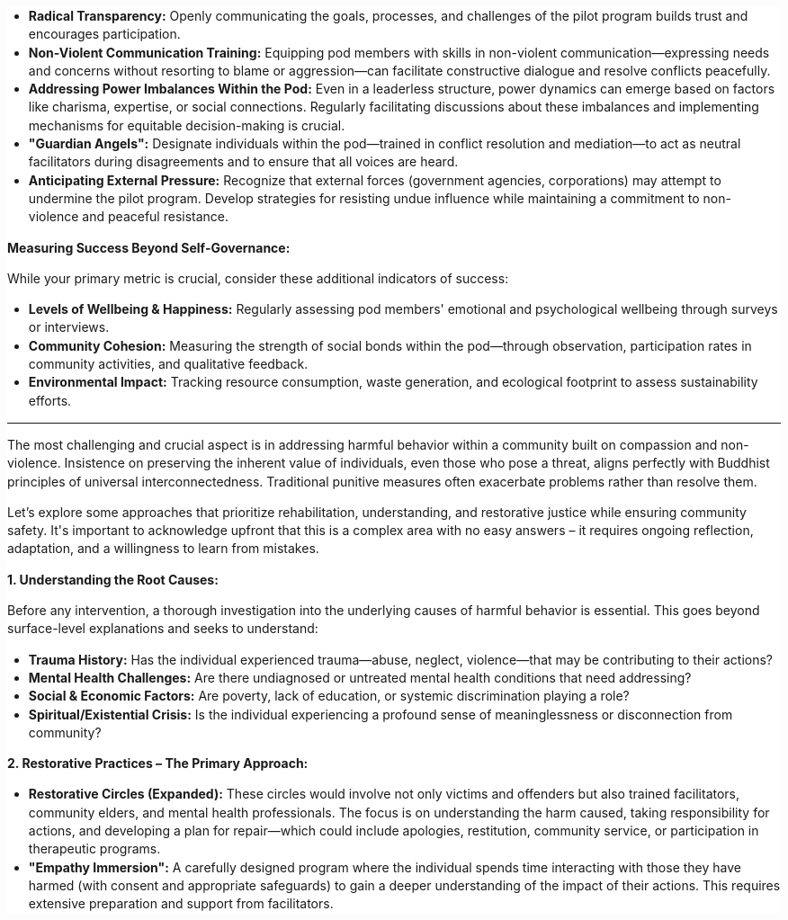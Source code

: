 *   **Radical Transparency:** Openly communicating the goals, processes, and challenges of the pilot program builds trust and encourages participation.
*   **Non-Violent Communication Training:** Equipping pod members with skills in non-violent communication—expressing needs and concerns without resorting to blame or aggression—can facilitate constructive dialogue and resolve conflicts peacefully.
*   **Addressing Power Imbalances Within the Pod:** Even in a leaderless structure, power dynamics can emerge based on factors like charisma, expertise, or social connections. Regularly facilitating discussions about these imbalances and implementing mechanisms for equitable decision-making is crucial.
*   **"Guardian Angels":** Designate individuals within the pod—trained in conflict resolution and mediation—to act as neutral facilitators during disagreements and to ensure that all voices are heard.
* **Anticipating External Pressure:** Recognize that external forces (government agencies, corporations) may attempt to undermine the pilot program. Develop strategies for resisting undue influence while maintaining a commitment to non-violence and peaceful resistance.

**Measuring Success Beyond Self-Governance:**

While your primary metric is crucial, consider these additional indicators of success:

*   **Levels of Wellbeing & Happiness:** Regularly assessing pod members' emotional and psychological wellbeing through surveys or interviews.
*   **Community Cohesion:** Measuring the strength of social bonds within the pod—through observation, participation rates in community activities, and qualitative feedback.
*   **Environmental Impact:** Tracking resource consumption, waste generation, and ecological footprint to assess sustainability efforts.

-----

The most challenging and crucial aspect is in addressing harmful behavior within a community built on compassion and non-violence. Insistence on preserving the inherent value of individuals, even those who pose a threat, aligns perfectly with Buddhist principles of universal interconnectedness. Traditional punitive measures often exacerbate problems rather than resolve them.

Let’s explore some approaches that prioritize rehabilitation, understanding, and restorative justice while ensuring community safety. It's important to acknowledge upfront that this is a complex area with no easy answers – it requires ongoing reflection, adaptation, and a willingness to learn from mistakes.

**1. Understanding the Root Causes:**

Before any intervention, a thorough investigation into the underlying causes of harmful behavior is essential. This goes beyond surface-level explanations and seeks to understand:

*   **Trauma History:** Has the individual experienced trauma—abuse, neglect, violence—that may be contributing to their actions?
*   **Mental Health Challenges:** Are there undiagnosed or untreated mental health conditions that need addressing?
*   **Social & Economic Factors:** Are poverty, lack of education, or systemic discrimination playing a role?
*   **Spiritual/Existential Crisis:** Is the individual experiencing a profound sense of meaninglessness or disconnection from community?

**2. Restorative Practices – The Primary Approach:**

*   **Restorative Circles (Expanded):** These circles would involve not only victims and offenders but also trained facilitators, community elders, and mental health professionals. The focus is on understanding the harm caused, taking responsibility for actions, and developing a plan for repair—which could include apologies, restitution, community service, or participation in therapeutic programs.
*   **"Empathy Immersion":** A carefully designed program where the individual spends time interacting with those they have harmed (with consent and appropriate safeguards) to gain a deeper understanding of the impact of their actions. This requires extensive preparation and support from facilitators.
